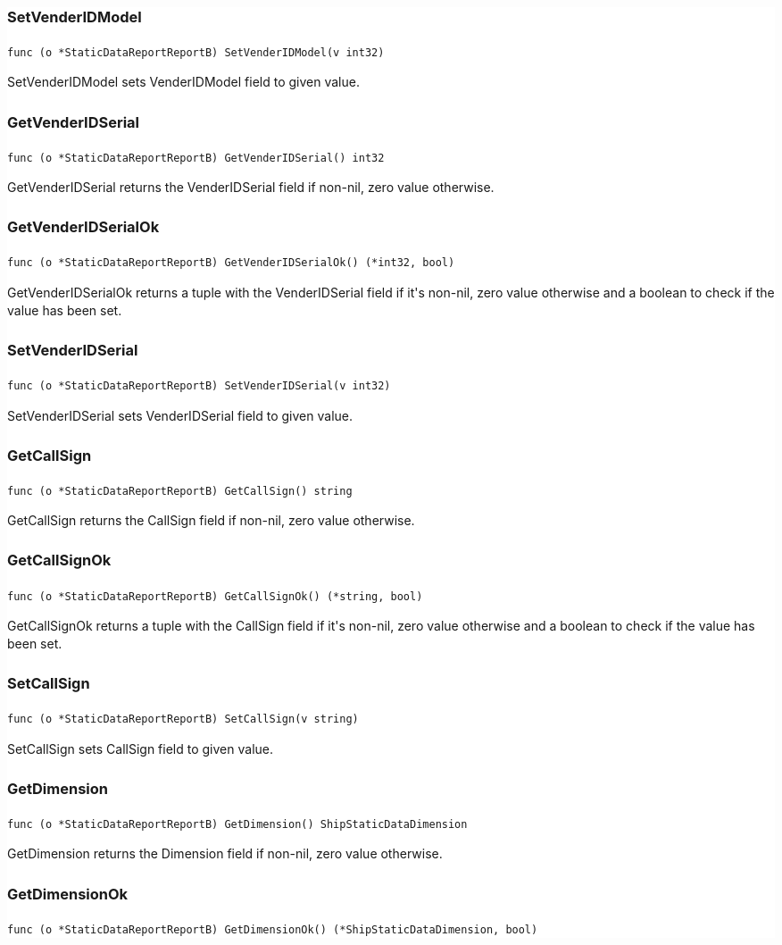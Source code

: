 ### SetVenderIDModel

`func (o *StaticDataReportReportB) SetVenderIDModel(v int32)`

SetVenderIDModel sets VenderIDModel field to given value.


### GetVenderIDSerial

`func (o *StaticDataReportReportB) GetVenderIDSerial() int32`

GetVenderIDSerial returns the VenderIDSerial field if non-nil, zero value otherwise.

### GetVenderIDSerialOk

`func (o *StaticDataReportReportB) GetVenderIDSerialOk() (*int32, bool)`

GetVenderIDSerialOk returns a tuple with the VenderIDSerial field if it's non-nil, zero value otherwise
and a boolean to check if the value has been set.

### SetVenderIDSerial

`func (o *StaticDataReportReportB) SetVenderIDSerial(v int32)`

SetVenderIDSerial sets VenderIDSerial field to given value.


### GetCallSign

`func (o *StaticDataReportReportB) GetCallSign() string`

GetCallSign returns the CallSign field if non-nil, zero value otherwise.

### GetCallSignOk

`func (o *StaticDataReportReportB) GetCallSignOk() (*string, bool)`

GetCallSignOk returns a tuple with the CallSign field if it's non-nil, zero value otherwise
and a boolean to check if the value has been set.

### SetCallSign

`func (o *StaticDataReportReportB) SetCallSign(v string)`

SetCallSign sets CallSign field to given value.


### GetDimension

`func (o *StaticDataReportReportB) GetDimension() ShipStaticDataDimension`

GetDimension returns the Dimension field if non-nil, zero value otherwise.

### GetDimensionOk

`func (o *StaticDataReportReportB) GetDimensionOk() (*ShipStaticDataDimension, bool)`
